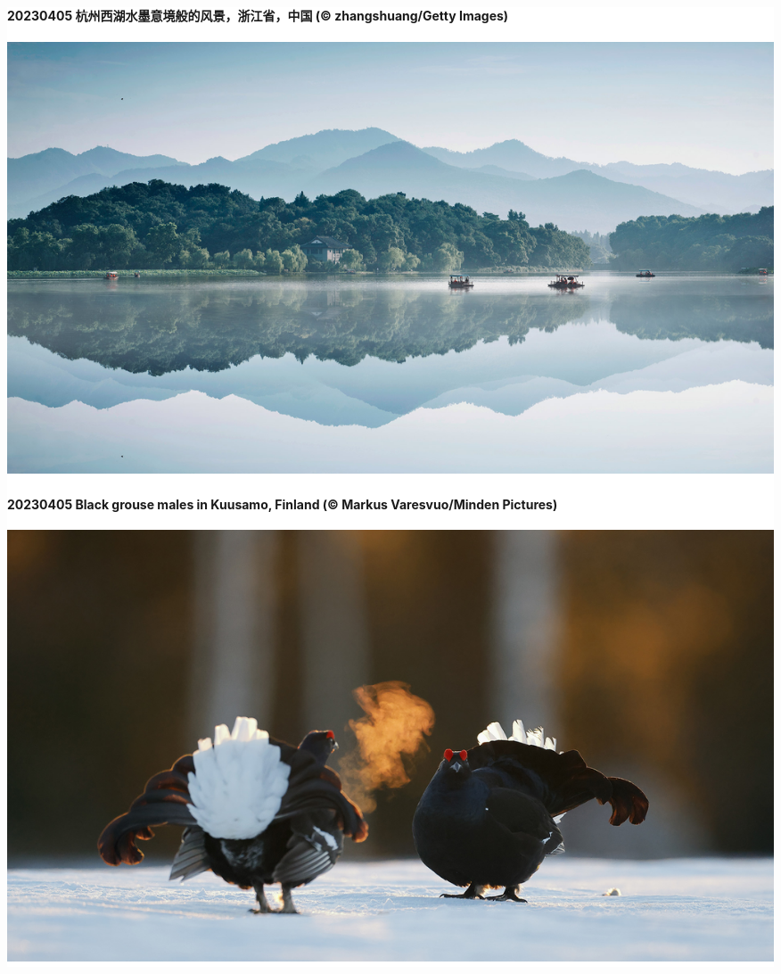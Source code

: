 #### 20230405 杭州西湖水墨意境般的风景，浙江省，中国 (© zhangshuang/Getty Images)

![](20230405_QingMing_1920x1080.jpg)

#### 20230405 Black grouse males in Kuusamo, Finland (© Markus Varesvuo/Minden Pictures)

![](20230405_BlackGrouseLekking_1920x1080.jpg)
